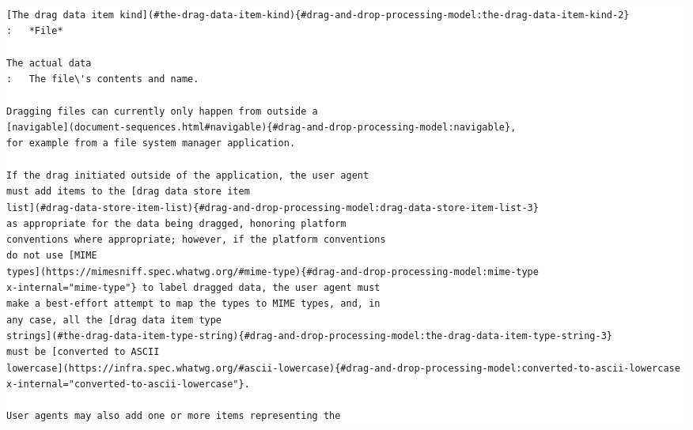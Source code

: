     [The drag data item kind](#the-drag-data-item-kind){#drag-and-drop-processing-model:the-drag-data-item-kind-2}
    :   *File*

    The actual data
    :   The file\'s contents and name.

    Dragging files can currently only happen from outside a
    [navigable](document-sequences.html#navigable){#drag-and-drop-processing-model:navigable},
    for example from a file system manager application.

    If the drag initiated outside of the application, the user agent
    must add items to the [drag data store item
    list](#drag-data-store-item-list){#drag-and-drop-processing-model:drag-data-store-item-list-3}
    as appropriate for the data being dragged, honoring platform
    conventions where appropriate; however, if the platform conventions
    do not use [MIME
    types](https://mimesniff.spec.whatwg.org/#mime-type){#drag-and-drop-processing-model:mime-type
    x-internal="mime-type"} to label dragged data, the user agent must
    make a best-effort attempt to map the types to MIME types, and, in
    any case, all the [drag data item type
    strings](#the-drag-data-item-type-string){#drag-and-drop-processing-model:the-drag-data-item-type-string-3}
    must be [converted to ASCII
    lowercase](https://infra.spec.whatwg.org/#ascii-lowercase){#drag-and-drop-processing-model:converted-to-ascii-lowercase
    x-internal="converted-to-ascii-lowercase"}.

    User agents may also add one or more items representing the
